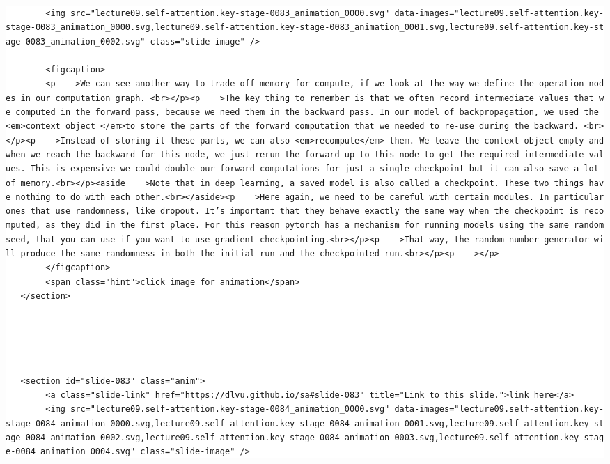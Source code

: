             <img src="lecture09.self-attention.key-stage-0083_animation_0000.svg" data-images="lecture09.self-attention.key-stage-0083_animation_0000.svg,lecture09.self-attention.key-stage-0083_animation_0001.svg,lecture09.self-attention.key-stage-0083_animation_0002.svg" class="slide-image" />

            <figcaption>
            <p    >We can see another way to trade off memory for compute, if we look at the way we define the operation nodes in our computation graph. <br></p><p    >The key thing to remember is that we often record intermediate values that we computed in the forward pass, because we need them in the backward pass. In our model of backpropagation, we used the <em>context object </em>to store the parts of the forward computation that we needed to re-use during the backward. <br></p><p    >Instead of storing it these parts, we can also <em>recompute</em> them. We leave the context object empty and when we reach the backward for this node, we just rerun the forward up to this node to get the required intermediate values. This is expensive—we could double our forward computations for just a single checkpoint—but it can also save a lot of memory.<br></p><aside    >Note that in deep learning, a saved model is also called a checkpoint. These two things have nothing to do with each other.<br></aside><p    >Here again, we need to be careful with certain modules. In particular ones that use randomness, like dropout. It’s important that they behave exactly the same way when the checkpoint is recomputed, as they did in the first place. For this reason pytorch has a mechanism for running models using the same random seed, that you can use if you want to use gradient checkpointing.<br></p><p    >That way, the random number generator will produce the same randomness in both the initial run and the checkpointed run.<br></p><p    ></p>
            </figcaption>
            <span class="hint">click image for animation</span>
       </section>





       <section id="slide-083" class="anim">
            <a class="slide-link" href="https://dlvu.github.io/sa#slide-083" title="Link to this slide.">link here</a>
            <img src="lecture09.self-attention.key-stage-0084_animation_0000.svg" data-images="lecture09.self-attention.key-stage-0084_animation_0000.svg,lecture09.self-attention.key-stage-0084_animation_0001.svg,lecture09.self-attention.key-stage-0084_animation_0002.svg,lecture09.self-attention.key-stage-0084_animation_0003.svg,lecture09.self-attention.key-stage-0084_animation_0004.svg" class="slide-image" />
